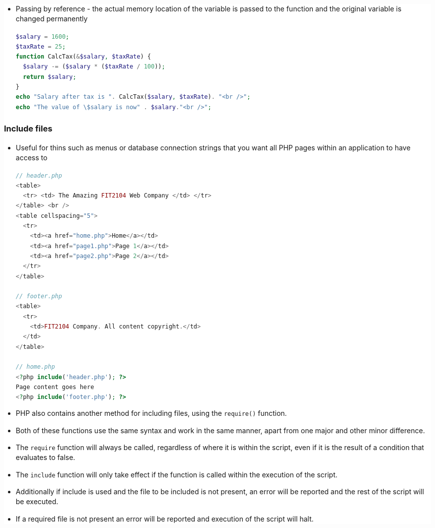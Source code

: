 - Passing by reference - the actual memory location of the variable is passed to
  the function and the original variable is changed permanently
  ```php
  $salary = 1600;
  $taxRate = 25;
  function CalcTax(&$salary, $taxRate) {
    $salary -= ($salary * ($taxRate / 100));
    return $salary;
  }
  echo "Salary after tax is ". CalcTax($salary, $taxRate). "<br />";
  echo "The value of \$salary is now" . $salary."<br />";
  ```

### Include files

- Useful for thins such as menus or database connection strings that you want
  all PHP pages within an application to have access to

  ```php
  // header.php
  <table>
    <tr> <td> The Amazing FIT2104 Web Company </td> </tr>
  </table> <br />
  <table cellspacing="5">
    <tr>
      <td><a href="home.php">Home</a></td>
      <td><a href="page1.php">Page 1</a></td>
      <td><a href="page2.php">Page 2</a></td>
    </tr>
  </table>

  // footer.php
  <table>
    <tr>
      <td>FIT2104 Company. All content copyright.</td>
    </td>
  </table>

  // home.php
  <?php include('header.php'); ?>
  Page content goes here
  <?php include('footer.php'); ?>
  ```

- PHP also contains another method for including files, using the `require()`
  function.
- Both of these functions use the same syntax and work in the same manner, apart
  from one major and other minor difference.
- The `require` function will always be called, regardless of where it is within
  the script, even if it is the result of a condition that evaluates to false.
- The `include` function will only take effect if the function is called within
  the execution of the script.
- Additionally if include is used and the file to be included is not present, an
  error will be reported and the rest of the script will be executed.
- If a required file is not present an error will be reported and execution of
  the script will halt.
